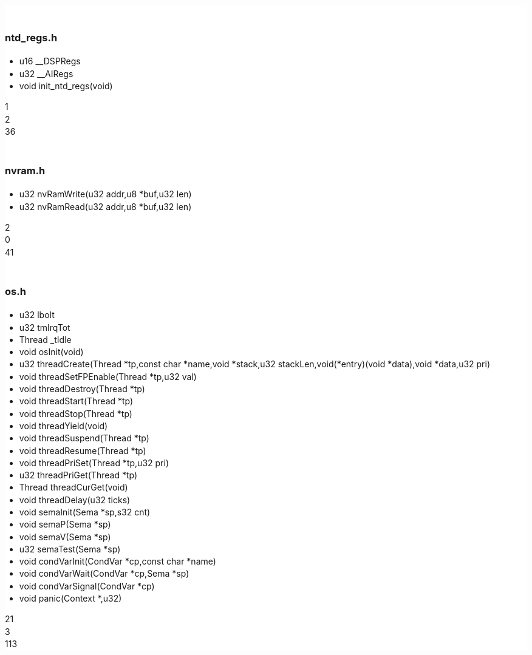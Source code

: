  <div class="rr-file-card">
  <img class="geopattern" data-title="ntd_regs.h" />
  <h3>ntd_regs.h</h3>
  <ul>
    <li><span>u16 </span> __DSPRegs</li> 
    <li><span>u32 </span> __AIRegs</li> 
    <li><span>void</span> init_ntd_regs<span>(void)</span></li> 
  </ul>
  <div class="rr-file-stats">    <div class="rr-file-stat rr-file-stats-functions">1</div>    <div class="rr-file-stat rr-file-stats-variables">2</div>    <div class="rr-file-stat rr-file-stats-lines">36</div>  </div>
 </div>

 <div class="rr-file-card">
  <img class="geopattern" data-title="nvram.h" />
  <h3>nvram.h</h3>
  <ul>
    <li><span>u32</span> nvRamWrite<span>(u32 addr,u8 *buf,u32 len)</span></li> 
    <li><span>u32</span> nvRamRead<span>(u32 addr,u8 *buf,u32 len)</span></li> 
  </ul>
  <div class="rr-file-stats">    <div class="rr-file-stat rr-file-stats-functions">2</div>    <div class="rr-file-stat rr-file-stats-variables">0</div>    <div class="rr-file-stat rr-file-stats-lines">41</div>  </div>
 </div>

 <div class="rr-file-card">
  <img class="geopattern" data-title="os.h" />
  <h3>os.h</h3>
  <ul>
    <li><span>u32</span> lbolt</li> 
    <li><span>u32</span> tmIrqTot</li> 
    <li><span>Thread</span> _tIdle</li> 
    <li><span>void</span> osInit<span>(void)</span></li> 
    <li><span>u32</span> threadCreate<span>(Thread *tp,const char *name,void *stack,u32 stackLen,void(*entry)(void *data),void *data,u32 pri)</span></li> 
    <li><span>void</span> threadSetFPEnable<span>(Thread *tp,u32 val)</span></li> 
    <li><span>void</span> threadDestroy<span>(Thread *tp)</span></li> 
    <li><span>void</span> threadStart<span>(Thread *tp)</span></li> 
    <li><span>void</span> threadStop<span>(Thread *tp)</span></li> 
    <li><span>void</span> threadYield<span>(void)</span></li> 
    <li><span>void</span> threadSuspend<span>(Thread *tp)</span></li> 
    <li><span>void</span> threadResume<span>(Thread *tp)</span></li> 
    <li><span>void</span> threadPriSet<span>(Thread *tp,u32 pri)</span></li> 
    <li><span>u32</span> threadPriGet<span>(Thread *tp)</span></li> 
    <li><span>Thread </span> threadCurGet<span>(void)</span></li> 
    <li><span>void</span> threadDelay<span>(u32 ticks)</span></li> 
    <li><span>void</span> semaInit<span>(Sema *sp,s32 cnt)</span></li> 
    <li><span>void</span> semaP<span>(Sema *sp)</span></li> 
    <li><span>void</span> semaV<span>(Sema *sp)</span></li> 
    <li><span>u32</span> semaTest<span>(Sema *sp)</span></li> 
    <li><span>void</span> condVarInit<span>(CondVar *cp,const char *name)</span></li> 
    <li><span>void</span> condVarWait<span>(CondVar *cp,Sema *sp)</span></li> 
    <li><span>void</span> condVarSignal<span>(CondVar *cp)</span></li> 
    <li><span>void</span> panic<span>(Context *,u32)</span></li> 
  </ul>
  <div class="rr-file-stats">    <div class="rr-file-stat rr-file-stats-functions">21</div>    <div class="rr-file-stat rr-file-stats-variables">3</div>    <div class="rr-file-stat rr-file-stats-lines">113</div>  </div>
 </div>
